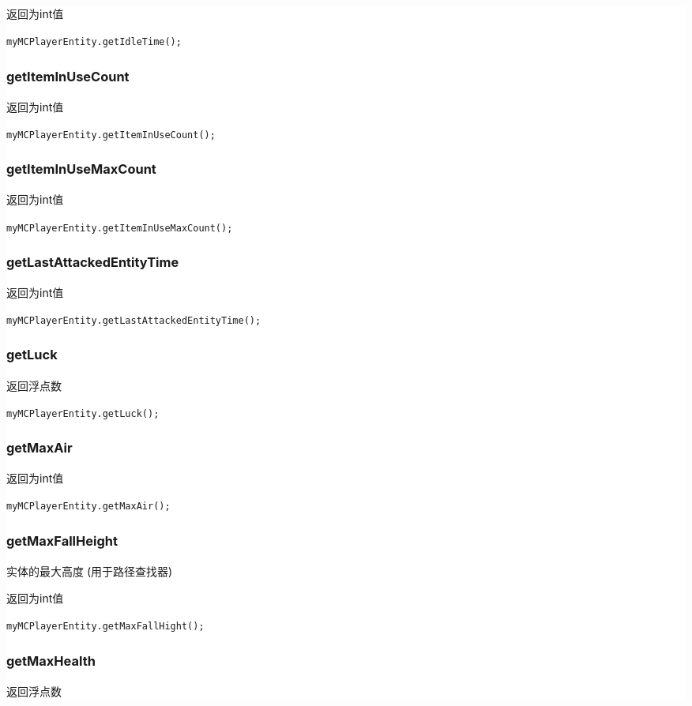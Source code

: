 返回为int值

```zenscript
myMCPlayerEntity.getIdleTime();
```

### getItemInUseCount

返回为int值

```zenscript
myMCPlayerEntity.getItemInUseCount();
```

### getItemInUseMaxCount

返回为int值

```zenscript
myMCPlayerEntity.getItemInUseMaxCount();
```

### getLastAttackedEntityTime

返回为int值

```zenscript
myMCPlayerEntity.getLastAttackedEntityTime();
```

### getLuck

返回浮点数

```zenscript
myMCPlayerEntity.getLuck();
```

### getMaxAir

返回为int值

```zenscript
myMCPlayerEntity.getMaxAir();
```

### getMaxFallHeight

实体的最大高度 (用于路径查找器)

返回为int值

```zenscript
myMCPlayerEntity.getMaxFallHight();
```

### getMaxHealth

返回浮点数
